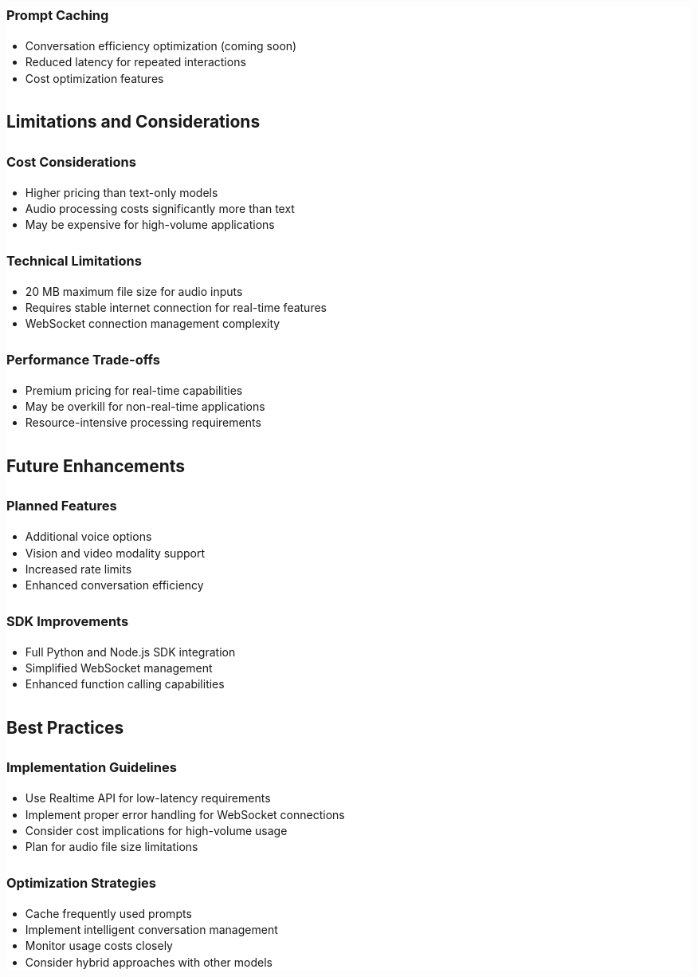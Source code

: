 ### Prompt Caching
- Conversation efficiency optimization (coming soon)
- Reduced latency for repeated interactions
- Cost optimization features

## Limitations and Considerations

### Cost Considerations
- Higher pricing than text-only models
- Audio processing costs significantly more than text
- May be expensive for high-volume applications

### Technical Limitations
- 20 MB maximum file size for audio inputs
- Requires stable internet connection for real-time features
- WebSocket connection management complexity

### Performance Trade-offs
- Premium pricing for real-time capabilities
- May be overkill for non-real-time applications
- Resource-intensive processing requirements

## Future Enhancements

### Planned Features
- Additional voice options
- Vision and video modality support
- Increased rate limits
- Enhanced conversation efficiency

### SDK Improvements
- Full Python and Node.js SDK integration
- Simplified WebSocket management
- Enhanced function calling capabilities

## Best Practices

### Implementation Guidelines
- Use Realtime API for low-latency requirements
- Implement proper error handling for WebSocket connections
- Consider cost implications for high-volume usage
- Plan for audio file size limitations

### Optimization Strategies
- Cache frequently used prompts
- Implement intelligent conversation management
- Monitor usage costs closely
- Consider hybrid approaches with other models

